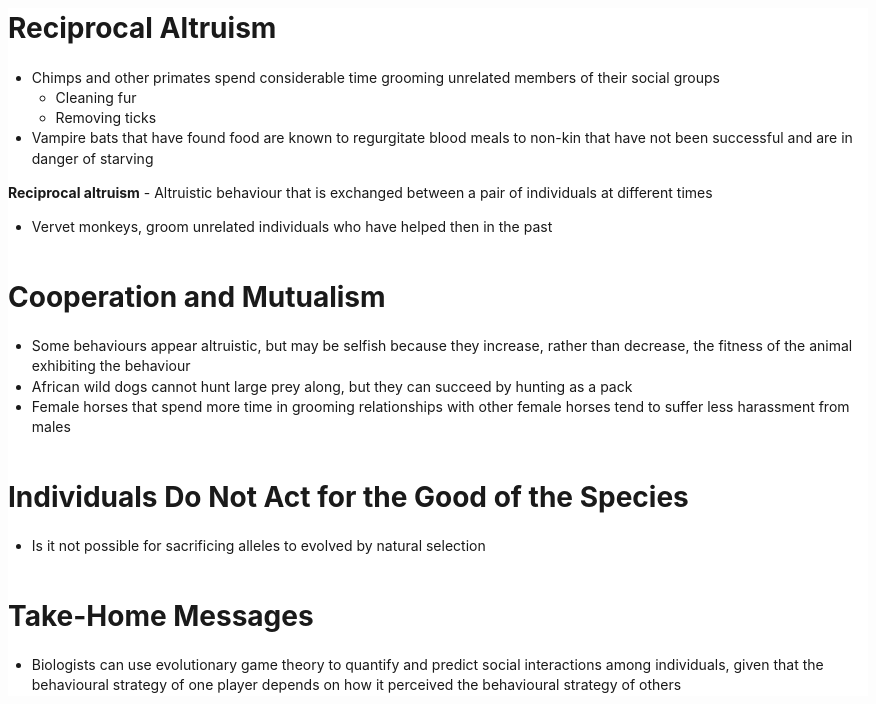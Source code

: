 
# Reciprocal Altruism
- Chimps and other primates spend considerable time grooming unrelated members of their social groups
	- Cleaning fur
	- Removing ticks
- Vampire bats that have found food are known to regurgitate blood meals to non-kin that have not been successful and are in danger of starving

**Reciprocal altruism** - Altruistic behaviour that is exchanged between a pair of individuals at different times

- Vervet monkeys, groom unrelated individuals who have helped then in the past

# Cooperation and Mutualism
- Some behaviours appear altruistic, but may be selfish because they increase, rather than decrease, the fitness of the animal exhibiting the behaviour
- African wild dogs cannot hunt large prey along, but they can succeed by hunting as a pack
- Female horses that spend more time in grooming relationships with other female horses tend to suffer less harassment from males


# Individuals Do Not Act for the Good of the Species
- Is it not possible for sacrificing alleles to evolved by natural selection

# Take-Home Messages
- Biologists can use evolutionary game theory to quantify and predict social interactions among individuals, given that the behavioural strategy of one player depends on how it perceived the behavioural strategy of others
